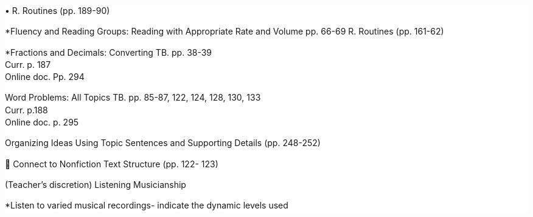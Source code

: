 • R. Routines 
(pp. 189-90) 
 
*Fluency and 
Reading 
Groups: 
Reading with 
Appropriate 
Rate and 
Volume pp. 
66-69 
R. Routines 
(pp. 161-62) 
 
 
*Fractions and 
Decimals: 
Converting 
TB. pp.  38-39  
Curr. p. 187      
Online doc. Pp. 
294      
  
 
Word 
Problems: All 
Topics 
TB. pp.   85-87, 
122, 124, 128, 
130, 133     
 Curr. p.188    
Online doc. p. 
295 
 
Organizing 
Ideas Using 
Topic 
Sentences 
and 
Supporting 
Details (pp. 
248-252) 
 
 Connect to 
Nonfiction 
Text 
Structure 
(pp. 122-
123) 
 
(Teacher’s discretion) 
Listening Musicianship 
 
*Listen to varied 
musical recordings-
indicate the dynamic 
levels used 
 